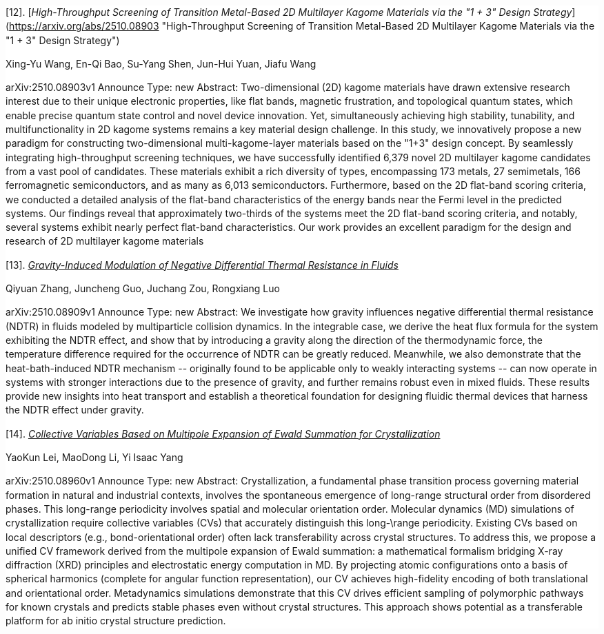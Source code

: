 

[12]. [*High-Throughput Screening of Transition Metal-Based 2D Multilayer Kagome Materials via the "1 + 3" Design Strategy*](https://arxiv.org/abs/2510.08903 "High-Throughput Screening of Transition Metal-Based 2D Multilayer Kagome Materials via the "1 + 3" Design Strategy")

Xing-Yu Wang, En-Qi Bao, Su-Yang Shen, Jun-Hui Yuan, Jiafu Wang

arXiv:2510.08903v1 Announce Type: new 
Abstract: Two-dimensional (2D) kagome materials have drawn extensive research interest due to their unique electronic properties, like flat bands, magnetic frustration, and topological quantum states, which enable precise quantum state control and novel device innovation. Yet, simultaneously achieving high stability, tunability, and multifunctionality in 2D kagome systems remains a key material design challenge. In this study, we innovatively propose a new paradigm for constructing two-dimensional multi-kagome-layer materials based on the "1+3" design concept. By seamlessly integrating high-throughput screening techniques, we have successfully identified 6,379 novel 2D multilayer kagome candidates from a vast pool of candidates. These materials exhibit a rich diversity of types, encompassing 173 metals, 27 semimetals, 166 ferromagnetic semiconductors, and as many as 6,013 semiconductors. Furthermore, based on the 2D flat-band scoring criteria, we conducted a detailed analysis of the flat-band characteristics of the energy bands near the Fermi level in the predicted systems. Our findings reveal that approximately two-thirds of the systems meet the 2D flat-band scoring criteria, and notably, several systems exhibit nearly perfect flat-band characteristics. Our work provides an excellent paradigm for the design and research of 2D multilayer kagome materials



[13]. [*Gravity-Induced Modulation of Negative Differential Thermal Resistance in Fluids*](https://arxiv.org/abs/2510.08909 "Gravity-Induced Modulation of Negative Differential Thermal Resistance in Fluids")

Qiyuan Zhang, Juncheng Guo, Juchang Zou, Rongxiang Luo

arXiv:2510.08909v1 Announce Type: new 
Abstract: We investigate how gravity influences negative differential thermal resistance (NDTR) in fluids modeled by multiparticle collision dynamics. In the integrable case, we derive the heat flux formula for the system exhibiting the NDTR effect, and show that by introducing a gravity along the direction of the thermodynamic force, the temperature difference required for the occurrence of NDTR can be greatly reduced. Meanwhile, we also demonstrate that the heat-bath-induced NDTR mechanism -- originally found to be applicable only to weakly interacting systems -- can now operate in systems with stronger interactions due to the presence of gravity, and further remains robust even in mixed fluids. These results provide new insights into heat transport and establish a theoretical foundation for designing fluidic thermal devices that harness the NDTR effect under gravity.



[14]. [*Collective Variables Based on Multipole Expansion of Ewald Summation for Crystallization*](https://arxiv.org/abs/2510.08960 "Collective Variables Based on Multipole Expansion of Ewald Summation for Crystallization")

YaoKun Lei, MaoDong Li, Yi Isaac Yang

arXiv:2510.08960v1 Announce Type: new 
Abstract: Crystallization, a fundamental phase transition process governing material formation in natural and industrial contexts, involves the spontaneous emergence of long-range structural order from disordered phases. This long-range periodicity involves spatial and molecular orientation order. Molecular dynamics (MD) simulations of crystallization require collective variables (CVs) that accurately distinguish this long-\range periodicity. Existing CVs based on local descriptors (e.g., bond-orientational order) often lack transferability across crystal structures. To address this, we propose a unified CV framework derived from the multipole expansion of Ewald summation: a mathematical formalism bridging X-ray diffraction (XRD) principles and electrostatic energy computation in MD. By projecting atomic configurations onto a basis of spherical harmonics (complete for angular function representation), our CV achieves high-fidelity encoding of both translational and orientational order. Metadynamics simulations demonstrate that this CV drives efficient sampling of polymorphic pathways for known crystals and predicts stable phases even without crystal structures. This approach shows potential as a transferable platform for ab initio crystal structure prediction.
